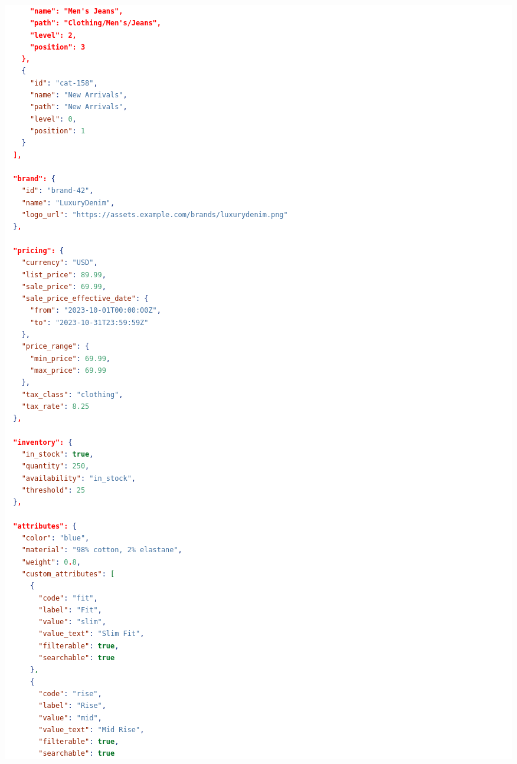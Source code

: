 ```json
      "name": "Men's Jeans",
      "path": "Clothing/Men's/Jeans",
      "level": 2,
      "position": 3
    },
    {
      "id": "cat-158",
      "name": "New Arrivals",
      "path": "New Arrivals",
      "level": 0,
      "position": 1
    }
  ],
  
  "brand": {
    "id": "brand-42",
    "name": "LuxuryDenim",
    "logo_url": "https://assets.example.com/brands/luxurydenim.png"
  },
  
  "pricing": {
    "currency": "USD",
    "list_price": 89.99,
    "sale_price": 69.99,
    "sale_price_effective_date": {
      "from": "2023-10-01T00:00:00Z",
      "to": "2023-10-31T23:59:59Z"
    },
    "price_range": {
      "min_price": 69.99,
      "max_price": 69.99
    },
    "tax_class": "clothing",
    "tax_rate": 8.25
  },
  
  "inventory": {
    "in_stock": true,
    "quantity": 250,
    "availability": "in_stock",
    "threshold": 25
  },
  
  "attributes": {
    "color": "blue",
    "material": "98% cotton, 2% elastane",
    "weight": 0.8,
    "custom_attributes": [
      {
        "code": "fit",
        "label": "Fit",
        "value": "slim",
        "value_text": "Slim Fit",
        "filterable": true,
        "searchable": true
      },
      {
        "code": "rise",
        "label": "Rise",
        "value": "mid",
        "value_text": "Mid Rise",
        "filterable": true,
        "searchable": true
```